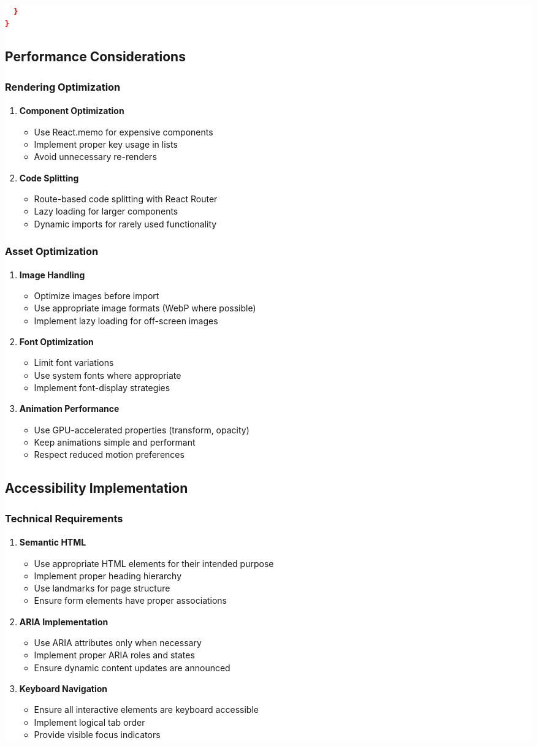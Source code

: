 ```json
  }
}
```

## Performance Considerations

### Rendering Optimization

1. **Component Optimization**
   - Use React.memo for expensive components
   - Implement proper key usage in lists
   - Avoid unnecessary re-renders

2. **Code Splitting**
   - Route-based code splitting with React Router
   - Lazy loading for larger components
   - Dynamic imports for rarely used functionality

### Asset Optimization

1. **Image Handling**
   - Optimize images before import
   - Use appropriate image formats (WebP where possible)
   - Implement lazy loading for off-screen images

2. **Font Optimization**
   - Limit font variations
   - Use system fonts where appropriate
   - Implement font-display strategies

3. **Animation Performance**
   - Use GPU-accelerated properties (transform, opacity)
   - Keep animations simple and performant
   - Respect reduced motion preferences

## Accessibility Implementation

### Technical Requirements

1. **Semantic HTML**
   - Use appropriate HTML elements for their intended purpose
   - Implement proper heading hierarchy
   - Use landmarks for page structure
   - Ensure form elements have proper associations

2. **ARIA Implementation**
   - Use ARIA attributes only when necessary
   - Implement proper ARIA roles and states
   - Ensure dynamic content updates are announced

3. **Keyboard Navigation**
   - Ensure all interactive elements are keyboard accessible
   - Implement logical tab order
   - Provide visible focus indicators
